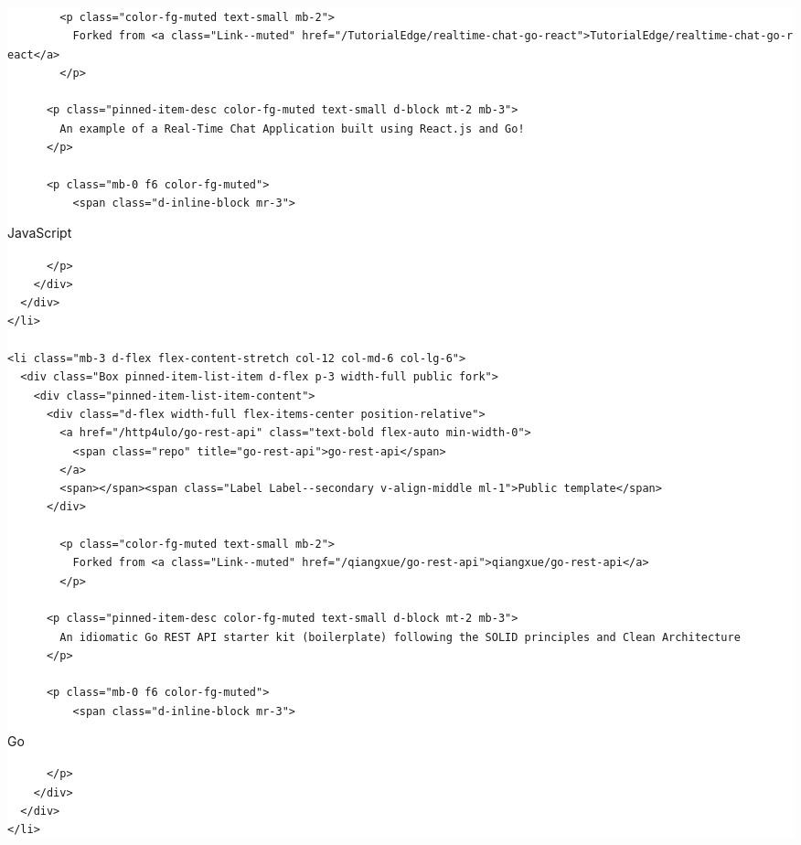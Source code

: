             <p class="color-fg-muted text-small mb-2">
              Forked from <a class="Link--muted" href="/TutorialEdge/realtime-chat-go-react">TutorialEdge/realtime-chat-go-react</a>
            </p>

          <p class="pinned-item-desc color-fg-muted text-small d-block mt-2 mb-3">
            An example of a Real-Time Chat Application built using React.js and Go! 
          </p>

          <p class="mb-0 f6 color-fg-muted">
              <span class="d-inline-block mr-3">
  <span class="repo-language-color" style="background-color: #f1e05a"></span>
  <span itemprop="programmingLanguage">JavaScript</span>
</span>

          </p>
        </div>
      </div>
    </li>

    <li class="mb-3 d-flex flex-content-stretch col-12 col-md-6 col-lg-6">
      <div class="Box pinned-item-list-item d-flex p-3 width-full public fork">
        <div class="pinned-item-list-item-content">
          <div class="d-flex width-full flex-items-center position-relative">
            <a href="/http4ulo/go-rest-api" class="text-bold flex-auto min-width-0">
              <span class="repo" title="go-rest-api">go-rest-api</span>
            </a>
            <span></span><span class="Label Label--secondary v-align-middle ml-1">Public template</span>
          </div>

            <p class="color-fg-muted text-small mb-2">
              Forked from <a class="Link--muted" href="/qiangxue/go-rest-api">qiangxue/go-rest-api</a>
            </p>

          <p class="pinned-item-desc color-fg-muted text-small d-block mt-2 mb-3">
            An idiomatic Go REST API starter kit (boilerplate) following the SOLID principles and Clean Architecture
          </p>

          <p class="mb-0 f6 color-fg-muted">
              <span class="d-inline-block mr-3">
  <span class="repo-language-color" style="background-color: #00ADD8"></span>
  <span itemprop="programmingLanguage">Go</span>
</span>

          </p>
        </div>
      </div>
    </li>
</ol>

</div>

</div>

<div class="mt-4 position-relative">
      <div class="d-flex">
  <div class="col-12 col-lg-10">
    <div class="js-yearly-contributions">
  